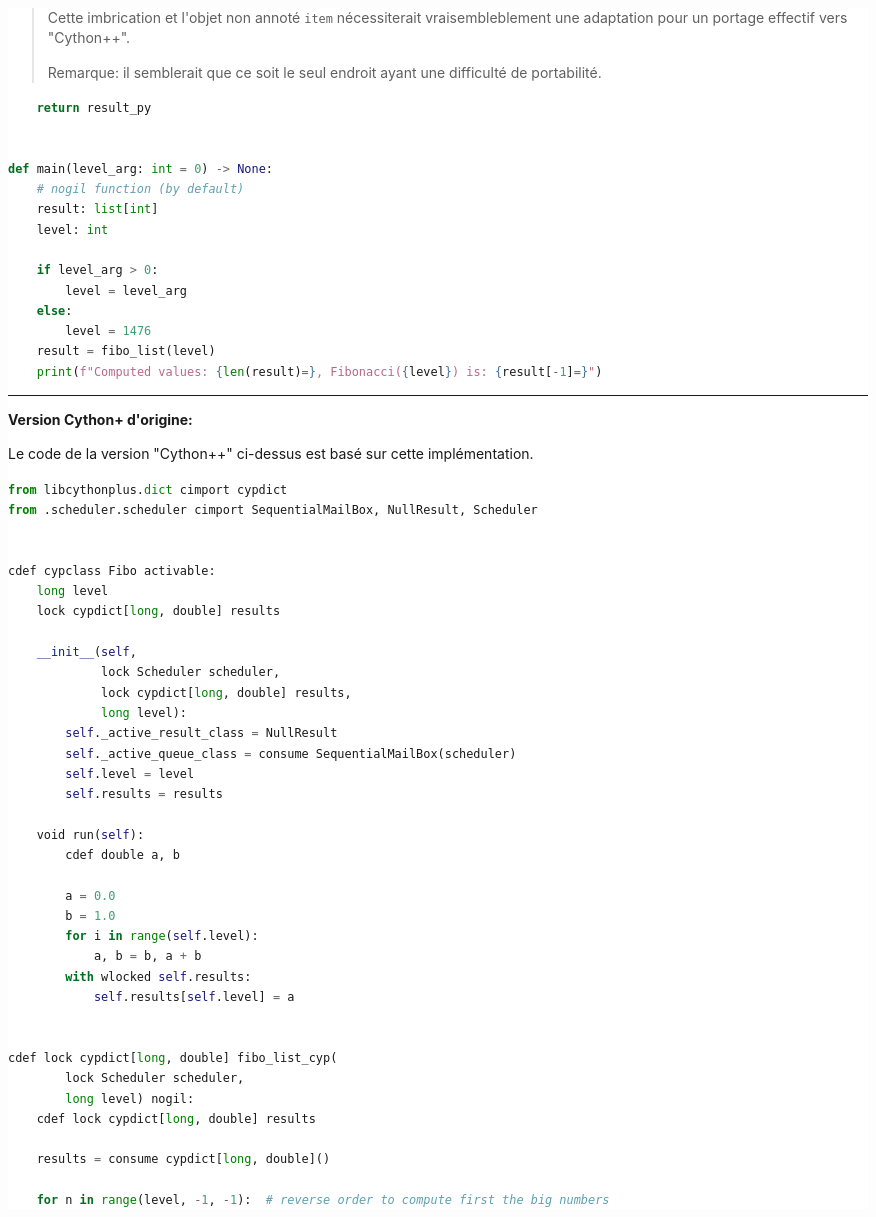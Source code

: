 > Cette imbrication et l'objet non annoté `item` nécessiterait vraisembleblement
>   une adaptation pour un portage effectif vers "Cython++".
>
>  Remarque: il semblerait que ce soit le seul endroit ayant une difficulté de
>  portabilité.

```Python
    return result_py


def main(level_arg: int = 0) -> None:
    # nogil function (by default)
    result: list[int]
    level: int

    if level_arg > 0:
        level = level_arg
    else:
        level = 1476
    result = fibo_list(level)
    print(f"Computed values: {len(result)=}, Fibonacci({level}) is: {result[-1]=}")
```

* * *

**Version Cython+ d'origine:**

Le code de la version "Cython++" ci-dessus est basé sur cette implémentation.

```Python
from libcythonplus.dict cimport cypdict
from .scheduler.scheduler cimport SequentialMailBox, NullResult, Scheduler


cdef cypclass Fibo activable:
    long level
    lock cypdict[long, double] results

    __init__(self,
             lock Scheduler scheduler,
             lock cypdict[long, double] results,
             long level):
        self._active_result_class = NullResult
        self._active_queue_class = consume SequentialMailBox(scheduler)
        self.level = level
        self.results = results

    void run(self):
        cdef double a, b

        a = 0.0
        b = 1.0
        for i in range(self.level):
            a, b = b, a + b
        with wlocked self.results:
            self.results[self.level] = a


cdef lock cypdict[long, double] fibo_list_cyp(
        lock Scheduler scheduler,
        long level) nogil:
    cdef lock cypdict[long, double] results

    results = consume cypdict[long, double]()

    for n in range(level, -1, -1):  # reverse order to compute first the big numbers
```
